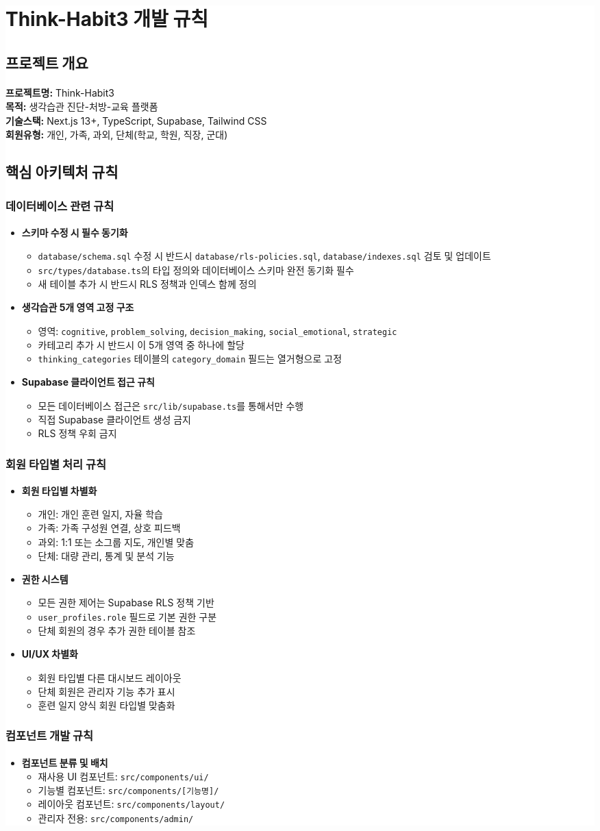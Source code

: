 # Think-Habit3 개발 규칙

## 프로젝트 개요

**프로젝트명:** Think-Habit3  
**목적:** 생각습관 진단-처방-교육 플랫폼  
**기술스택:** Next.js 13+, TypeScript, Supabase, Tailwind CSS  
**회원유형:** 개인, 가족, 과외, 단체(학교, 학원, 직장, 군대)

## 핵심 아키텍처 규칙

### 데이터베이스 관련 규칙

- **스키마 수정 시 필수 동기화**
  - `database/schema.sql` 수정 시 반드시 `database/rls-policies.sql`, `database/indexes.sql` 검토 및 업데이트
  - `src/types/database.ts`의 타입 정의와 데이터베이스 스키마 완전 동기화 필수
  - 새 테이블 추가 시 반드시 RLS 정책과 인덱스 함께 정의

- **생각습관 5개 영역 고정 구조**
  - 영역: `cognitive`, `problem_solving`, `decision_making`, `social_emotional`, `strategic`
  - 카테고리 추가 시 반드시 이 5개 영역 중 하나에 할당
  - `thinking_categories` 테이블의 `category_domain` 필드는 열거형으로 고정

- **Supabase 클라이언트 접근 규칙**
  - 모든 데이터베이스 접근은 `src/lib/supabase.ts`를 통해서만 수행
  - 직접 Supabase 클라이언트 생성 금지
  - RLS 정책 우회 금지

### 회원 타입별 처리 규칙

- **회원 타입별 차별화**
  - 개인: 개인 훈련 일지, 자율 학습
  - 가족: 가족 구성원 연결, 상호 피드백
  - 과외: 1:1 또는 소그룹 지도, 개인별 맞춤
  - 단체: 대량 관리, 통계 및 분석 기능

- **권한 시스템**
  - 모든 권한 제어는 Supabase RLS 정책 기반
  - `user_profiles.role` 필드로 기본 권한 구분
  - 단체 회원의 경우 추가 권한 테이블 참조

- **UI/UX 차별화**
  - 회원 타입별 다른 대시보드 레이아웃
  - 단체 회원은 관리자 기능 추가 표시
  - 훈련 일지 양식 회원 타입별 맞춤화

### 컴포넌트 개발 규칙

- **컴포넌트 분류 및 배치**
  - 재사용 UI 컴포넌트: `src/components/ui/`
  - 기능별 컴포넌트: `src/components/[기능명]/`
  - 레이아웃 컴포넌트: `src/components/layout/`
  - 관리자 전용: `src/components/admin/`
